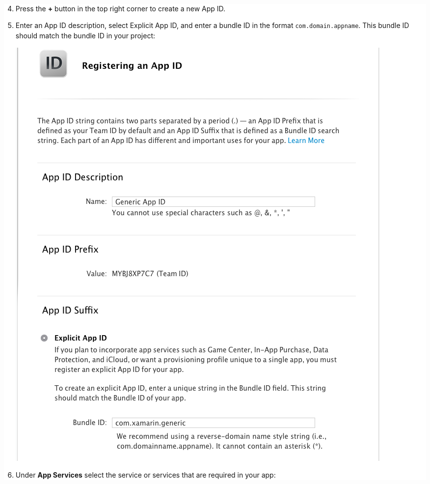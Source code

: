 4.	Press the **+** button in the top right corner to create a new App ID.
5.	Enter an App ID description, select Explicit App ID, and enter a bundle ID in the format `com.domain.appname`. This bundle ID should match the bundle ID in your project:

    ![Adding App ID details](images/image7.png)

6.	Under **App Services** select the service or services that are required in your app:
